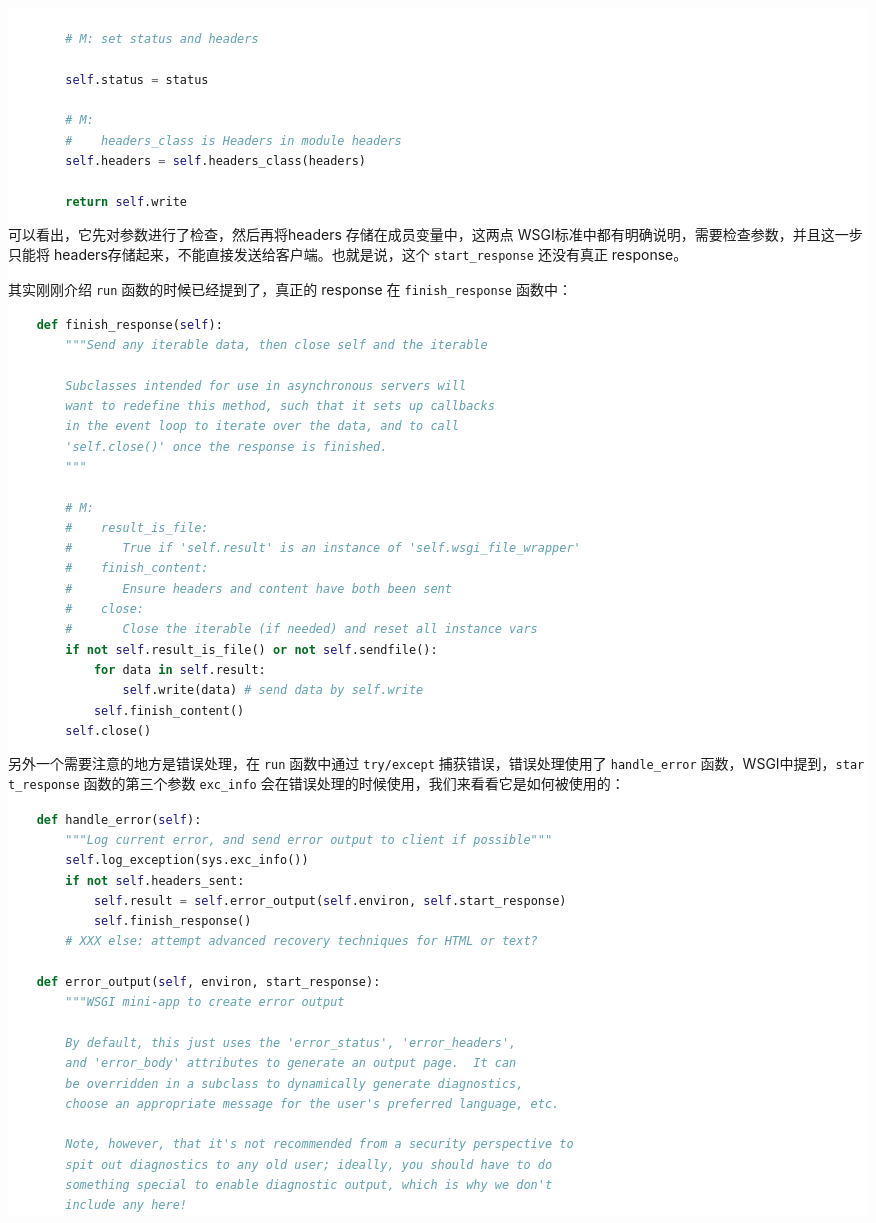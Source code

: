 ```python

        # M: set status and headers

        self.status = status

        # M:
        #    headers_class is Headers in module headers
        self.headers = self.headers_class(headers)

        return self.write
```

可以看出，它先对参数进行了检查，然后再将headers 存储在成员变量中，这两点 WSGI标准中都有明确说明，需要检查参数，并且这一步只能将 headers存储起来，不能直接发送给客户端。也就是说，这个 `start_response` 还没有真正 response。

其实刚刚介绍 `run` 函数的时候已经提到了，真正的 response 在 `finish_response` 函数中：

```python
    def finish_response(self):
        """Send any iterable data, then close self and the iterable

        Subclasses intended for use in asynchronous servers will
        want to redefine this method, such that it sets up callbacks
        in the event loop to iterate over the data, and to call
        'self.close()' once the response is finished.
        """

        # M:
        #    result_is_file: 
        #       True if 'self.result' is an instance of 'self.wsgi_file_wrapper'
        #    finish_content:
        #       Ensure headers and content have both been sent
        #    close:
        #       Close the iterable (if needed) and reset all instance vars
        if not self.result_is_file() or not self.sendfile():
            for data in self.result:
                self.write(data) # send data by self.write
            self.finish_content()
        self.close()
```


另外一个需要注意的地方是错误处理，在 `run` 函数中通过 `try/except` 捕获错误，错误处理使用了 `handle_error` 函数，WSGI中提到，`start_response` 函数的第三个参数 `exc_info` 会在错误处理的时候使用，我们来看看它是如何被使用的：

```python
    def handle_error(self):
        """Log current error, and send error output to client if possible"""
        self.log_exception(sys.exc_info())
        if not self.headers_sent:
            self.result = self.error_output(self.environ, self.start_response)
            self.finish_response()
        # XXX else: attempt advanced recovery techniques for HTML or text?

    def error_output(self, environ, start_response):
        """WSGI mini-app to create error output

        By default, this just uses the 'error_status', 'error_headers',
        and 'error_body' attributes to generate an output page.  It can
        be overridden in a subclass to dynamically generate diagnostics,
        choose an appropriate message for the user's preferred language, etc.

        Note, however, that it's not recommended from a security perspective to
        spit out diagnostics to any old user; ideally, you should have to do
        something special to enable diagnostic output, which is why we don't
        include any here!
```